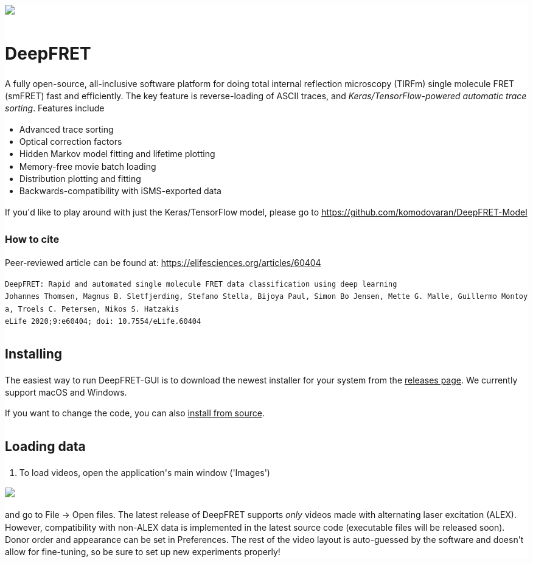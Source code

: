 <img src="screenshots/screenshot.png" height="400">

# DeepFRET
A fully open-source, all-inclusive software platform for doing total internal reflection microscopy (TIRFm) single molecule
FRET (smFRET) fast and efficiently. The key feature is reverse-loading of ASCII traces, and *Keras/TensorFlow-powered automatic trace sorting*. Features include

- Advanced trace sorting
- Optical correction factors
- Hidden Markov model fitting and lifetime plotting
- Memory-free movie batch loading
- Distribution plotting and fitting
- Backwards-compatibility with iSMS-exported data

If you'd like to play around with just the Keras/TensorFlow model, please go to https://github.com/komodovaran/DeepFRET-Model

### How to cite
Peer-reviewed article can be found at:
https://elifesciences.org/articles/60404

````
DeepFRET: Rapid and automated single molecule FRET data classification using deep learning
Johannes Thomsen, Magnus B. Sletfjerding, Stefano Stella, Bijoya Paul, Simon Bo Jensen, Mette G. Malle, Guillermo Montoya, Troels C. Petersen, Nikos S. Hatzakis
eLife 2020;9:e60404; doi: 10.7554/eLife.60404
````

## Installing

The easiest way to run DeepFRET-GUI is to download the newest installer for your
system from the [releases
page](https://github.com/hatzakislab/DeepFRET-GUI/releases). We currently
support macOS and Windows.

If you want to change the code, you can also [install from
source](#development-environment).

## Loading data
1. To load videos, open the application's main window ('Images')

<img src="screenshots/window_images.png" height="300">

and go to File &rightarrow; Open files. The latest release of DeepFRET supports *only* videos made with alternating laser excitation (ALEX). However, compatibility with non-ALEX data is implemented in the latest source code (executable files will be released soon). Donor order and appearance
can be set in Preferences. The rest of the video layout is auto-guessed by the software and doesn't allow for
fine-tuning, so be sure to set up new experiments properly!
